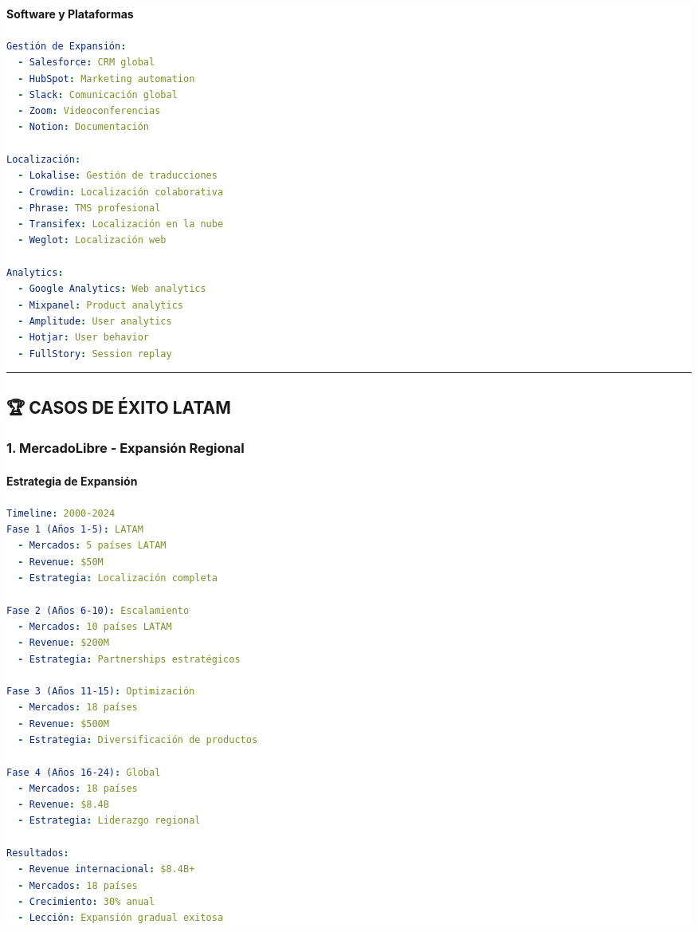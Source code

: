 #### **Software y Plataformas**
```yaml
Gestión de Expansión:
  - Salesforce: CRM global
  - HubSpot: Marketing automation
  - Slack: Comunicación global
  - Zoom: Videoconferencias
  - Notion: Documentación

Localización:
  - Lokalise: Gestión de traducciones
  - Crowdin: Localización colaborativa
  - Phrase: TMS profesional
  - Transifex: Localización en la nube
  - Weglot: Localización web

Analytics:
  - Google Analytics: Web analytics
  - Mixpanel: Product analytics
  - Amplitude: User analytics
  - Hotjar: User behavior
  - FullStory: Session replay
```

---

## **🏆 CASOS DE ÉXITO LATAM**

### **1. MercadoLibre - Expansión Regional**

#### **Estrategia de Expansión**
```yaml
Timeline: 2000-2024
Fase 1 (Años 1-5): LATAM
  - Mercados: 5 países LATAM
  - Revenue: $50M
  - Estrategia: Localización completa

Fase 2 (Años 6-10): Escalamiento
  - Mercados: 10 países LATAM
  - Revenue: $200M
  - Estrategia: Partnerships estratégicos

Fase 3 (Años 11-15): Optimización
  - Mercados: 18 países
  - Revenue: $500M
  - Estrategia: Diversificación de productos

Fase 4 (Años 16-24): Global
  - Mercados: 18 países
  - Revenue: $8.4B
  - Estrategia: Liderazgo regional

Resultados:
  - Revenue internacional: $8.4B+
  - Mercados: 18 países
  - Crecimiento: 30% anual
  - Lección: Expansión gradual exitosa
```
